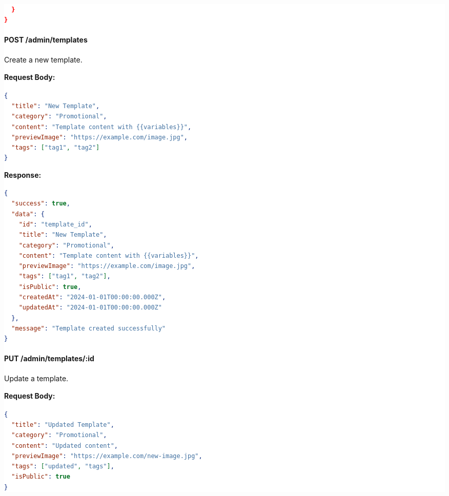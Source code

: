 ```json
  }
}
```

#### POST /admin/templates

Create a new template.

**Request Body:**
```json
{
  "title": "New Template",
  "category": "Promotional",
  "content": "Template content with {{variables}}",
  "previewImage": "https://example.com/image.jpg",
  "tags": ["tag1", "tag2"]
}
```

**Response:**
```json
{
  "success": true,
  "data": {
    "id": "template_id",
    "title": "New Template",
    "category": "Promotional",
    "content": "Template content with {{variables}}",
    "previewImage": "https://example.com/image.jpg",
    "tags": ["tag1", "tag2"],
    "isPublic": true,
    "createdAt": "2024-01-01T00:00:00.000Z",
    "updatedAt": "2024-01-01T00:00:00.000Z"
  },
  "message": "Template created successfully"
}
```

#### PUT /admin/templates/:id

Update a template.

**Request Body:**
```json
{
  "title": "Updated Template",
  "category": "Promotional",
  "content": "Updated content",
  "previewImage": "https://example.com/new-image.jpg",
  "tags": ["updated", "tags"],
  "isPublic": true
}
```
